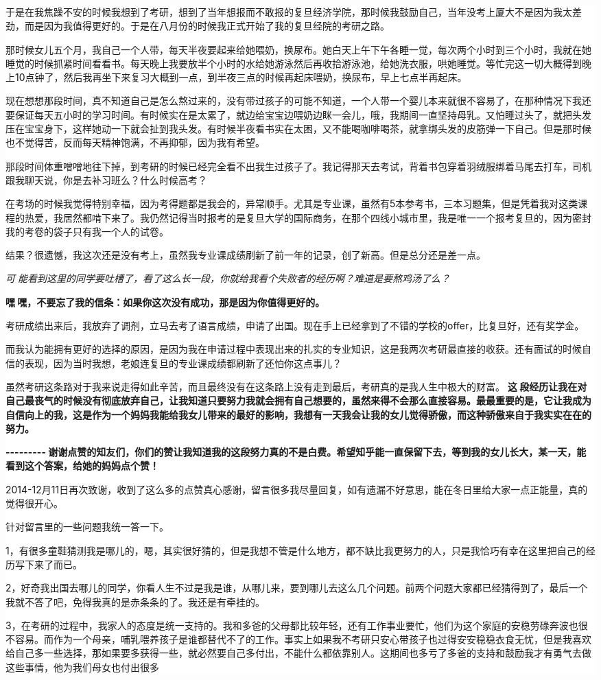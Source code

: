  

于是在我焦躁不安的时候我想到了考研，想到了当年想报而不敢报的复旦经济学院，那时候我鼓励自己，当年没考上厦大不是因为我太差劲，而是因为我值得更好的。于是在八月份的时候我正式开始了我的复旦经院的考研之路。

  

那时候女儿五个月，我自己一个人带，每天半夜要起来给她喂奶，换尿布。她白天上午下午各睡一觉，每次两个小时到三个小时，我就在她睡觉的时候抓紧时间看看书。每天晚上我要放半个小时的水给她游泳然后再收拾游泳池，给她洗衣服，哄她睡觉。等忙完这一切大概得到晚上10点钟了，然后我再坐下来复习大概到一点，到半夜三点的时候再起床喂奶，换尿布，早上七点半再起床。

  

现在想想那段时间，真不知道自己是怎么熬过来的，没有带过孩子的可能不知道，一个人带一个婴儿本来就很不容易了，在那种情况下我还要保证每天五小时的学习时间。有时候实在是太累了，就边给宝宝边喂奶边眯一会儿，哦，我期间一直坚持母乳。又怕睡过头了，就把头发压在宝宝身下，这样她动一下就会扯到我头发。有时候半夜看书实在太困，又不能喝咖啡喝茶，就拿绑头发的皮筋弹一下自己。但是那时候也不觉得苦，反而每天精神饱满，不再抑郁，因为我有希望。

  

那段时间体重噌噌地往下掉，到考研的时候已经完全看不出我生过孩子了。我记得那天去考试，背着书包穿着羽绒服绑着马尾去打车，司机跟我聊天说，你是去补习班么？什么时候高考？

  

在考场的时候我觉得特别幸福，因为考得题都是我会的，异常顺手。尤其是专业课，虽然有5本参考书，三本习题集，但是凭着我对这类课程的热爱，我居然都啃下来了。我仍然记得当时报考的是复旦大学的国际商务，在那个四线小城市里，我是唯一一个报考复旦的，因为密封我的考卷的袋子只有我一个人的试卷。

  

结果？很遗憾，我这次还是没有考上，虽然我专业课成绩刷新了前一年的记录，创了新高。但是总分还是差一点。

  

 _可 能看到这里的同学要吐槽了，看了这么长一段，你就给我看个失败者的经历啊？难道是要熬鸡汤了么？_

  

 **嘿 嘿，不要忘了我的信条：如果你这次没有成功，那是因为你值得更好的。**

  

考研成绩出来后，我放弃了调剂，立马去考了语言成绩，申请了出国。现在手上已经拿到了不错的学校的offer，比复旦好，还有奖学金。

  

而我认为能拥有更好的选择的原因，是因为我在申请过程中表现出来的扎实的专业知识，这是我两次考研最直接的收获。还有面试的时候自信的表现，因为当时我想，老娘连复旦的专业课成绩都刷新了还怕你这点事儿？

  

虽然考研这条路对于我来说走得如此辛苦，而且最终没有在这条路上没有走到最后，考研真的是我人生中极大的财富。 **这
段经历让我在对自己最丧气的时候没有彻底放弃自己，让我知道只要努力我就会拥有自己想要的，虽然来得不会那么直接容易。最最重要的是，它让我成为自信向上的我，这是作为一个妈妈我能给我女儿带来的最好的影响，我想有一天我会让我的女儿觉得骄傲，而这种骄傲来自于我实实在在的努力。**

  

 **\---------
谢谢点赞的知友们，你们的赞让我知道我的这段努力真的不是白费。希望知乎能一直保留下去，等到我的女儿长大，某一天，能看到这个答案，给她的妈妈点个赞！**

  

2014-12月11日再次致谢，收到了这么多的点赞真心感谢，留言很多我尽量回复，如有遗漏不好意思，能在冬日里给大家一点正能量，真的觉得很开心。

  

针对留言里的一些问题我统一答一下。

1，有很多童鞋猜测我是哪儿的，嗯，其实很好猜的，但是我想不管是什么地方，都不缺比我更努力的人，只是我恰巧有幸在这里把自己的经历写下来了而已。

  

2，好奇我出国去哪儿的同学，你看人生不过是我是谁，从哪儿来，要到哪儿去这么几个问题。前两个问题大家都已经猜得到了，最后一个我就不答了吧，免得我真的是赤条条的了。我还是有牵挂的。

  

3，在考研的过程中，我家人的态度是统一支持的。我和多爸的父母都比较年轻，还有工作事业要忙，他们为这个家庭的安稳劳碌奔波也很不容易。而作为一个母亲，哺乳喂养孩子是谁都替代不了的工作。事实上如果我不考研只安心带孩子也过得安安稳稳衣食无忧，但是我喜欢给自己多一些选择，那如果要多获得一些，就必然要自己多付出，不能什么都依靠别人。这期间也多亏了多爸的支持和鼓励我才有勇气去做这些事情，他为我们母女也付出很多
